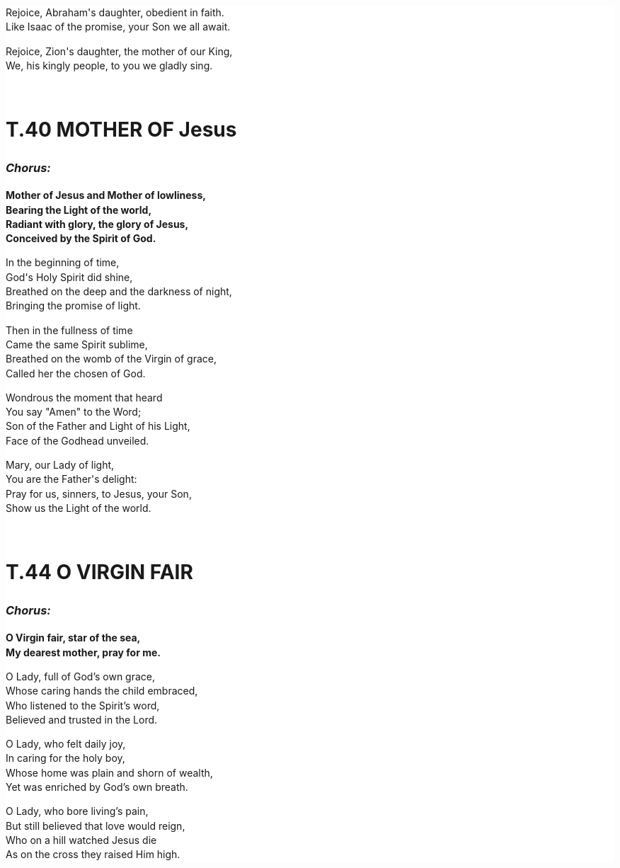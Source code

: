 Rejoice, Abraham's daughter, obedient in faith.<br>
Like Isaac of the promise, your Son we all await.<br>

Rejoice, Zion's daughter, the mother of our King,<br>
We, his kingly people, to you we gladly sing.<br>
<br>
# T.40 <span>MOTHER OF Jesus<br>
### ***Chorus:***<br>
**Mother of Jesus and Mother of lowliness,**<br>
**Bearing the Light of the world,**<br>
**Radiant with glory, the glory of Jesus,**<br>
**Conceived by the Spirit of God.**<br>

In the beginning of time,<br>
God's Holy Spirit did shine,<br>
Breathed on the deep and the darkness of night,<br>
Bringing the promise of light.<br>

Then in the fullness of time<br>
Came the same Spirit sublime,<br>
Breathed on the womb of the Virgin of grace,<br>
Called her the chosen of God.<br>

Wondrous the moment that heard<br>
You say "Amen" to the Word;<br>
Son of the Father and Light of his Light,<br>
Face of the Godhead unveiled.<br>

Mary, our Lady of light,<br>
You are the Father's delight:<br>
Pray for us, sinners, to Jesus, your Son,<br>
Show us the Light of the world.<br>
<br>
# T.44 <span> O VIRGIN FAIR<br>
### ***Chorus:***<br>
**O Virgin fair, star of the sea,**<br>
**My dearest mother, pray for me.**<br>

O Lady, full of God’s own grace,<br>
Whose caring hands the child embraced,<br>
Who listened to the Spirit’s word,<br>
Believed and trusted in the Lord.<br>

O Lady, who felt daily joy,<br>
In caring for the holy boy,<br>
Whose home was plain and shorn of wealth,<br>
Yet was enriched by God’s own breath.<br>

O Lady, who bore living’s pain,<br>
But still believed that love would reign,<br>
Who on a hill watched Jesus die<br>
As on the cross they raised Him high.<br>
